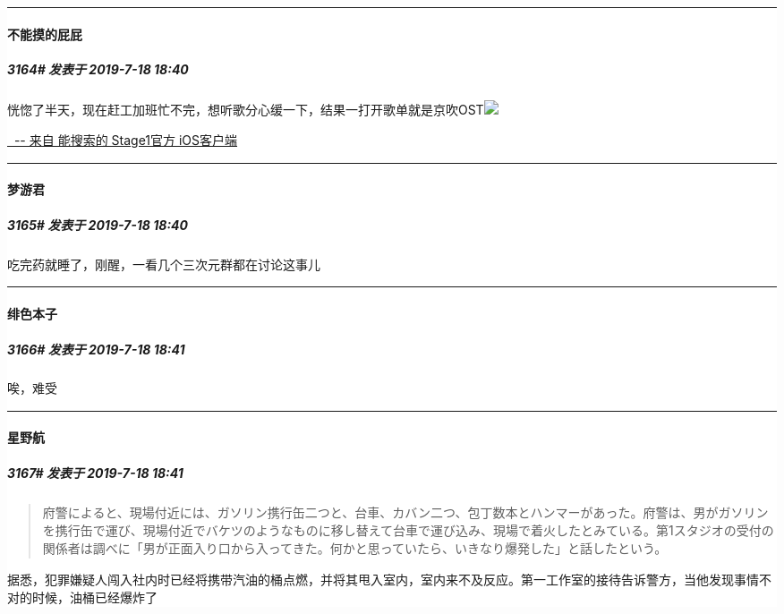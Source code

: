 


*****

####  不能摸的屁屁  
##### 3164#       发表于 2019-7-18 18:40




恍惚了半天，现在赶工加班忙不完，想听歌分心缓一下，结果一打开歌单就是京吹OST<img src="https://static.saraba1st.com/image/smiley/face2017/138.png" referrerpolicy="no-referrer">

[  -- 来自 能搜索的 Stage1官方 iOS客户端](https://itunes.apple.com/fi/app/saraba1st/id1221237470?mt=8)







*****

####  梦游君  
##### 3165#       发表于 2019-7-18 18:40




吃完药就睡了，刚醒，一看几个三次元群都在讨论这事儿







*****

####  绯色本子  
##### 3166#       发表于 2019-7-18 18:41




唉，难受







*****

####  星野航  
##### 3167#       发表于 2019-7-18 18:41



<blockquote>府警によると、現場付近には、ガソリン携行缶二つと、台車、カバン二つ、包丁数本とハンマーがあった。府警は、男がガソリンを携行缶で運び、現場付近でバケツのようなものに移し替えて台車で運び込み、現場で着火したとみている。第1スタジオの受付の関係者は調べに「男が正面入り口から入ってきた。何かと思っていたら、いきなり爆発した」と話したという。</blockquote>
据悉，犯罪嫌疑人闯入社内时已经将携带汽油的桶点燃，并将其甩入室内，室内来不及反应。第一工作室的接待告诉警方，当他发现事情不对的时候，油桶已经爆炸了






